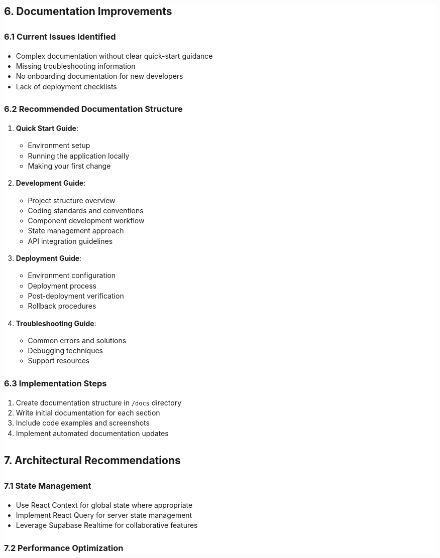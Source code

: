 ## 6. Documentation Improvements

### 6.1 Current Issues Identified

- Complex documentation without clear quick-start guidance
- Missing troubleshooting information
- No onboarding documentation for new developers
- Lack of deployment checklists

### 6.2 Recommended Documentation Structure

1. **Quick Start Guide**:

   - Environment setup
   - Running the application locally
   - Making your first change

2. **Development Guide**:

   - Project structure overview
   - Coding standards and conventions
   - Component development workflow
   - State management approach
   - API integration guidelines

3. **Deployment Guide**:

   - Environment configuration
   - Deployment process
   - Post-deployment verification
   - Rollback procedures

4. **Troubleshooting Guide**:
   - Common errors and solutions
   - Debugging techniques
   - Support resources

### 6.3 Implementation Steps

1. Create documentation structure in `/docs` directory
2. Write initial documentation for each section
3. Include code examples and screenshots
4. Implement automated documentation updates

## 7. Architectural Recommendations

### 7.1 State Management

- Use React Context for global state where appropriate
- Implement React Query for server state management
- Leverage Supabase Realtime for collaborative features

### 7.2 Performance Optimization
